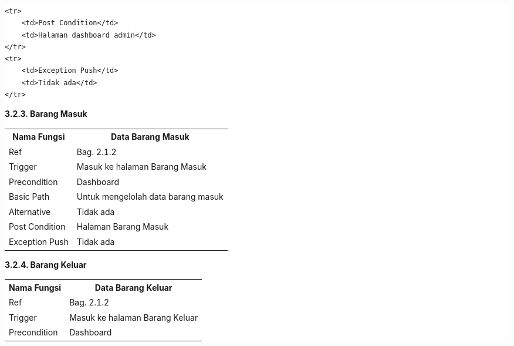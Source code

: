	<tr>
		<td>Post Condition</td>
		<td>Halaman dashboard admin</td>
	</tr>
	<tr>
		<td>Exception Push</td>
		<td>Tidak ada</td>
	</tr>
</table>

**3.2.3. Barang Masuk**
<table>
	<tr>
		<th>Nama Fungsi</th>
		<th>Data Barang Masuk</th>
	</tr>
	<tr>
		<td>Ref</td>
		<td>Bag. 2.1.2</td>
	</tr>
	<tr>
		<td>Trigger</td>
		<td>Masuk ke halaman Barang Masuk</td>
	</tr>
	<tr>
		<td>Precondition</td>
		<td>Dashboard</td>
	</tr>
	<tr>
		<td>Basic Path</td>
		<td>Untuk mengelolah data barang masuk</td>
	</tr>
	<tr>
		<td>Alternative</td>
		<td>Tidak ada</td>
	</tr>
	<tr>
		<td>Post Condition</td>
		<td>Halaman Barang Masuk</td>
	</tr>
	<tr>
		<td>Exception Push</td>
		<td>Tidak ada</td>
	</tr>
</table>

**3.2.4. Barang Keluar**
<table>
	<tr>
		<th>Nama Fungsi</th>
		<th>Data Barang Keluar</th>
	</tr>
	<tr>
		<td>Ref</td>
		<td>Bag. 2.1.2</td>
	</tr>
	<tr>
		<td>Trigger</td>
		<td>Masuk ke halaman Barang Keluar</td>
	</tr>
	<tr>
		<td>Precondition</td>
		<td>Dashboard</td>
	</tr>